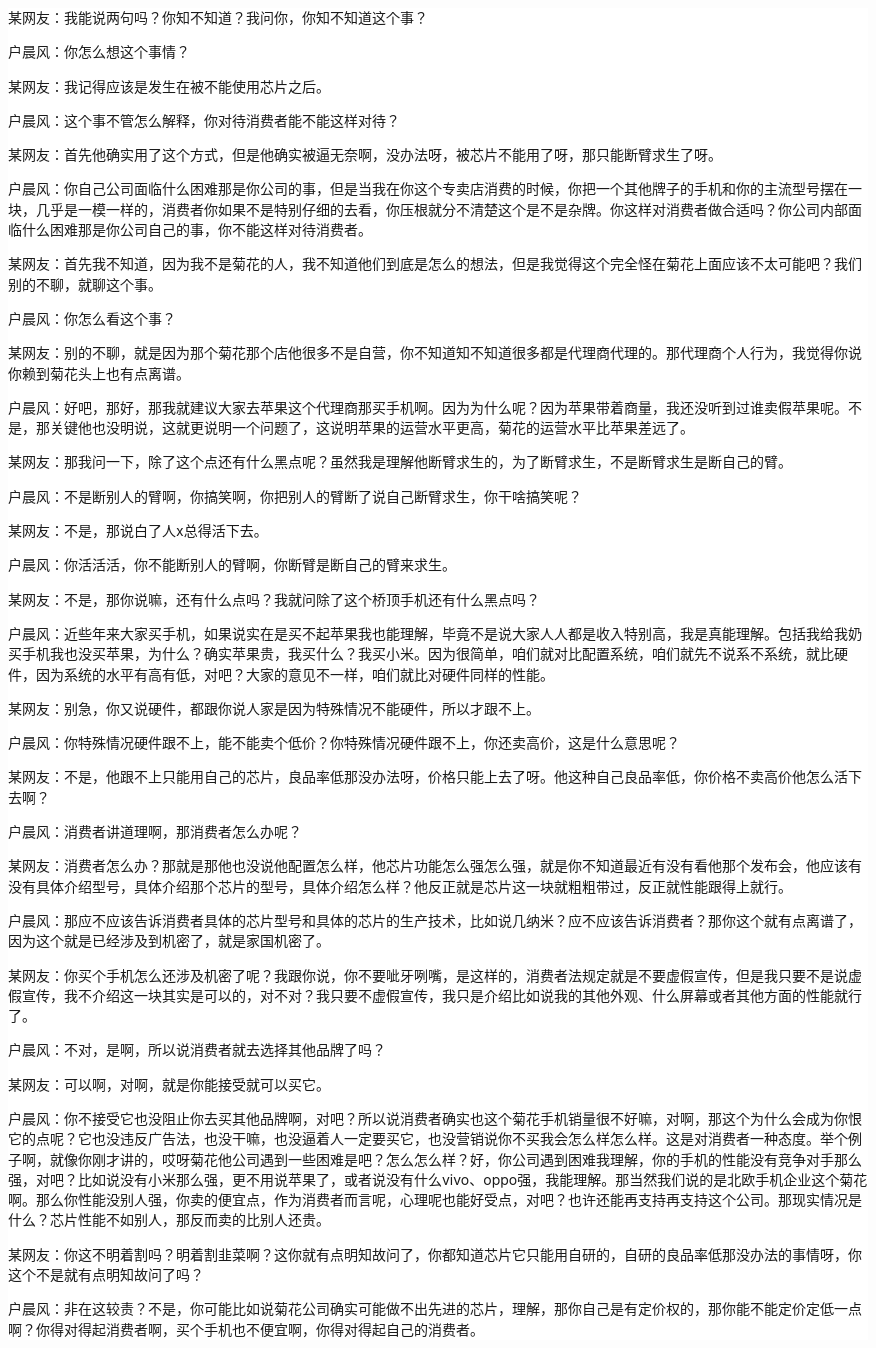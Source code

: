 某网友：我能说两句吗？你知不知道？我问你，你知不知道这个事？

户晨风：你怎么想这个事情？

某网友：我记得应该是发生在被不能使用芯片之后。

户晨风：这个事不管怎么解释，你对待消费者能不能这样对待？

某网友：首先他确实用了这个方式，但是他确实被逼无奈啊，没办法呀，被芯片不能用了呀，那只能断臂求生了呀。

户晨风：你自己公司面临什么困难那是你公司的事，但是当我在你这个专卖店消费的时候，你把一个其他牌子的手机和你的主流型号摆在一块，几乎是一模一样的，消费者你如果不是特别仔细的去看，你压根就分不清楚这个是不是杂牌。你这样对消费者做合适吗？你公司内部面临什么困难那是你公司自己的事，你不能这样对待消费者。

某网友：首先我不知道，因为我不是菊花的人，我不知道他们到底是怎么的想法，但是我觉得这个完全怪在菊花上面应该不太可能吧？我们别的不聊，就聊这个事。

户晨风：你怎么看这个事？

某网友：别的不聊，就是因为那个菊花那个店他很多不是自营，你不知道知不知道很多都是代理商代理的。那代理商个人行为，我觉得你说你赖到菊花头上也有点离谱。

户晨风：好吧，那好，那我就建议大家去苹果这个代理商那买手机啊。因为为什么呢？因为苹果带着商量，我还没听到过谁卖假苹果呢。不是，那关键他也没明说，这就更说明一个问题了，这说明苹果的运营水平更高，菊花的运营水平比苹果差远了。

某网友：那我问一下，除了这个点还有什么黑点呢？虽然我是理解他断臂求生的，为了断臂求生，不是断臂求生是断自己的臂。

户晨风：不是断别人的臂啊，你搞笑啊，你把别人的臂断了说自己断臂求生，你干啥搞笑呢？

某网友：不是，那说白了人x总得活下去。

户晨风：你活活活，你不能断别人的臂啊，你断臂是断自己的臂来求生。

某网友：不是，那你说嘛，还有什么点吗？我就问除了这个桥顶手机还有什么黑点吗？

户晨风：近些年来大家买手机，如果说实在是买不起苹果我也能理解，毕竟不是说大家人人都是收入特别高，我是真能理解。包括我给我奶买手机我也没买苹果，为什么？确实苹果贵，我买什么？我买小米。因为很简单，咱们就对比配置系统，咱们就先不说系不系统，就比硬件，因为系统的水平有高有低，对吧？大家的意见不一样，咱们就比对硬件同样的性能。

某网友：别急，你又说硬件，都跟你说人家是因为特殊情况不能硬件，所以才跟不上。

户晨风：你特殊情况硬件跟不上，能不能卖个低价？你特殊情况硬件跟不上，你还卖高价，这是什么意思呢？

某网友：不是，他跟不上只能用自己的芯片，良品率低那没办法呀，价格只能上去了呀。他这种自己良品率低，你价格不卖高价他怎么活下去啊？

户晨风：消费者讲道理啊，那消费者怎么办呢？

某网友：消费者怎么办？那就是那他也没说他配置怎么样，他芯片功能怎么强怎么强，就是你不知道最近有没有看他那个发布会，他应该有没有具体介绍型号，具体介绍那个芯片的型号，具体介绍怎么样？他反正就是芯片这一块就粗粗带过，反正就性能跟得上就行。

户晨风：那应不应该告诉消费者具体的芯片型号和具体的芯片的生产技术，比如说几纳米？应不应该告诉消费者？那你这个就有点离谱了，因为这个就是已经涉及到机密了，就是家国机密了。

某网友：你买个手机怎么还涉及机密了呢？我跟你说，你不要呲牙咧嘴，是这样的，消费者法规定就是不要虚假宣传，但是我只要不是说虚假宣传，我不介绍这一块其实是可以的，对不对？我只要不虚假宣传，我只是介绍比如说我的其他外观、什么屏幕或者其他方面的性能就行了。

户晨风：不对，是啊，所以说消费者就去选择其他品牌了吗？

某网友：可以啊，对啊，就是你能接受就可以买它。

户晨风：你不接受它也没阻止你去买其他品牌啊，对吧？所以说消费者确实也这个菊花手机销量很不好嘛，对啊，那这个为什么会成为你恨它的点呢？它也没违反广告法，也没干嘛，也没逼着人一定要买它，也没营销说你不买我会怎么样怎么样。这是对消费者一种态度。举个例子啊，就像你刚才讲的，哎呀菊花他公司遇到一些困难是吧？怎么怎么样？好，你公司遇到困难我理解，你的手机的性能没有竞争对手那么强，对吧？比如说没有小米那么强，更不用说苹果了，或者说没有什么vivo、oppo强，我能理解。那当然我们说的是北欧手机企业这个菊花啊。那么你性能没别人强，你卖的便宜点，作为消费者而言呢，心理呢也能好受点，对吧？也许还能再支持再支持这个公司。那现实情况是什么？芯片性能不如别人，那反而卖的比别人还贵。

某网友：你这不明着割吗？明着割韭菜啊？这你就有点明知故问了，你都知道芯片它只能用自研的，自研的良品率低那没办法的事情呀，你这个不是就有点明知故问了吗？

户晨风：非在这较责？不是，你可能比如说菊花公司确实可能做不出先进的芯片，理解，那你自己是有定价权的，那你能不能定价定低一点啊？你得对得起消费者啊，买个手机也不便宜啊，你得对得起自己的消费者。
